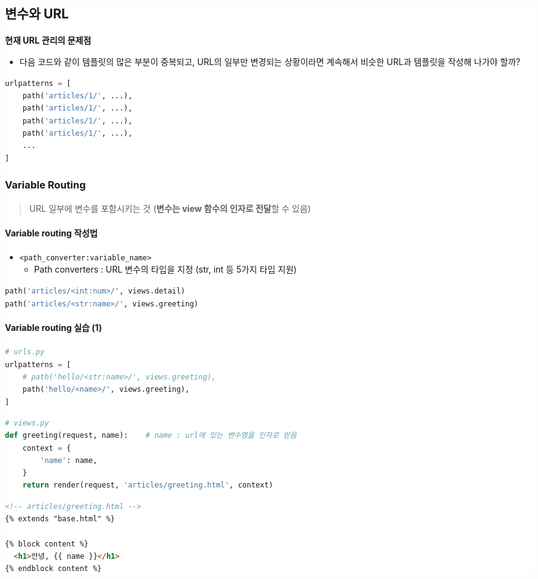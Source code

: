 ## 변수와 URL

**현재 URL 관리의 문제점**

- 다음 코드와 같이 템플릿의 많은 부분이 중복되고, URL의 일부만 변경되는 상황이라면 계속해서 비슷한 URL과 템플릿을 작성해 나가야 할까?

```python
urlpatterns = [
    path('articles/1/', ...),
    path('articles/1/', ...),
    path('articles/1/', ...),
    path('articles/1/', ...),
    ...
]
```



### Variable Routing

> URL 일부에 변수를 포함시키는 것 (**변수는 view 함수의 인자로 전달**할 수 있음)



#### Variable routing 작성법

- `<path_converter:variable_name>`
  	- Path converters : URL 변수의 타입을 지정 (str, int 등 5가지 타입 지원)

```python
path('articles/<int:num>/', views.detail)
path('articles/<str:name>/', views.greeting)
```



#### Variable routing 실습 (1)

```python
# urls.py
urlpatterns = [
    # path('hello/<str:name>/', views.greeting),
    path('hello/<name>/', views.greeting),
]
```

```python
# views.py
def greeting(request, name):	# name : url에 있는 변수명을 인자로 받음
    context = {
        'name': name,
    }
    return render(request, 'articles/greeting.html', context)
```

```html
<!-- articles/greeting.html -->
{% extends "base.html" %}

{% block content %}
  <h1>안녕, {{ name }}</h1>
{% endblock content %}
```
